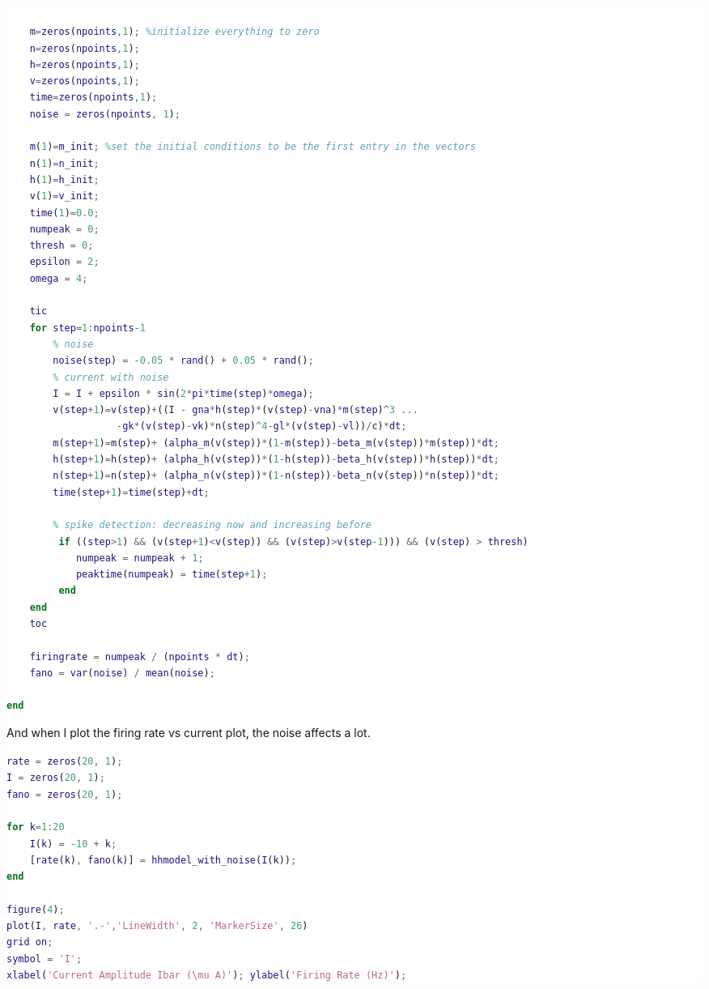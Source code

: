 ```Matlab

    m=zeros(npoints,1); %initialize everything to zero
    n=zeros(npoints,1);
    h=zeros(npoints,1);
    v=zeros(npoints,1);
    time=zeros(npoints,1);
    noise = zeros(npoints, 1);
    
    m(1)=m_init; %set the initial conditions to be the first entry in the vectors
    n(1)=n_init;
    h(1)=h_init;
    v(1)=v_init;
    time(1)=0.0;
    numpeak = 0;
    thresh = 0;
    epsilon = 2;
    omega = 4;
    
    tic
    for step=1:npoints-1
        % noise
        noise(step) = -0.05 * rand() + 0.05 * rand();
        % current with noise
        I = I + epsilon * sin(2*pi*time(step)*omega);
        v(step+1)=v(step)+((I - gna*h(step)*(v(step)-vna)*m(step)^3 ...
                   -gk*(v(step)-vk)*n(step)^4-gl*(v(step)-vl))/c)*dt;
        m(step+1)=m(step)+ (alpha_m(v(step))*(1-m(step))-beta_m(v(step))*m(step))*dt;
        h(step+1)=h(step)+ (alpha_h(v(step))*(1-h(step))-beta_h(v(step))*h(step))*dt;
        n(step+1)=n(step)+ (alpha_n(v(step))*(1-n(step))-beta_n(v(step))*n(step))*dt;
        time(step+1)=time(step)+dt;

        % spike detection: decreasing now and increasing before
         if ((step>1) && (v(step+1)<v(step)) && (v(step)>v(step-1))) && (v(step) > thresh)
            numpeak = numpeak + 1;
            peaktime(numpeak) = time(step+1);
         end
    end
    toc
    
    firingrate = numpeak / (npoints * dt);
    fano = var(noise) / mean(noise);
    
end
```

And when I plot the firing rate vs current plot, the noise affects a lot.

```Matlab
rate = zeros(20, 1);
I = zeros(20, 1);
fano = zeros(20, 1);

for k=1:20
    I(k) = -10 + k;
    [rate(k), fano(k)] = hhmodel_with_noise(I(k));
end

figure(4);
plot(I, rate, '.-','LineWidth', 2, 'MarkerSize', 26)
grid on;
symbol = 'I';
xlabel('Current Amplitude Ibar (\mu A)'); ylabel('Firing Rate (Hz)');
```
